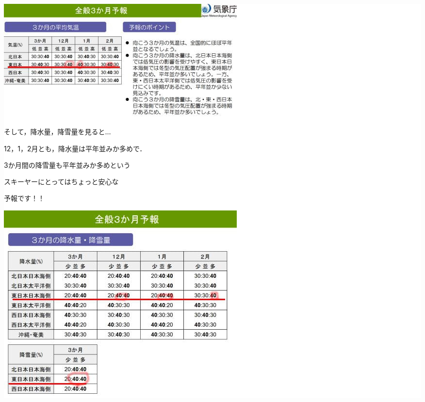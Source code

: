 





![2b0e6752a61603b320169926e28359fe.jpg](images/2b0e6752a61603b320169926e28359fe.jpg)







そして，降水量，降雪量を見ると…


12，1，2月とも，降水量は平年並みか多めで．


3か月間の降雪量も平年並みか多めという


スキーヤーにとってはちょっと安心な


予報です！！







![edac5ffe3189f32e3f1b9d6b9605c124.jpg](images/edac5ffe3189f32e3f1b9d6b9605c124.jpg)
